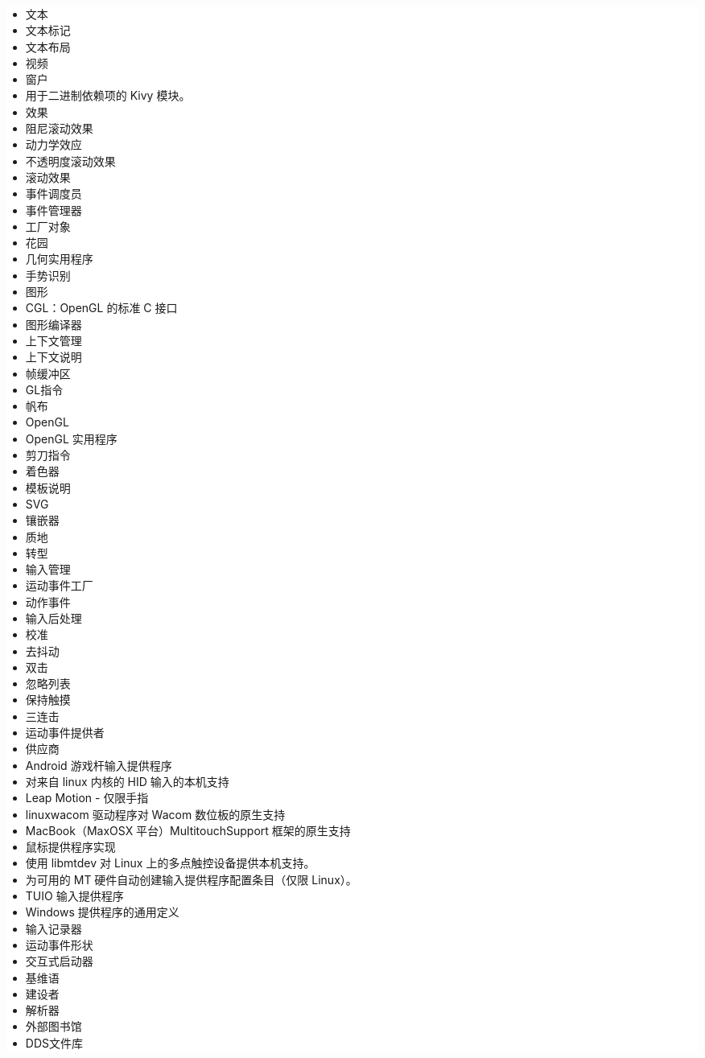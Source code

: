   * 文本
  * 文本标记
  * 文本布局
  * 视频
  * 窗户
  * 用于二进制依赖项的 Kivy 模块。
  * 效果
  * 阻尼滚动效果
  * 动力学效应
  * 不透明度滚动效果
  * 滚动效果
  * 事件调度员
  * 事件管理器
  * 工厂对象
  * 花园
  * 几何实用程序
  * 手势识别
  * 图形
  * CGL：OpenGL 的标准 C 接口
  * 图形编译器
  * 上下文管理
  * 上下文说明
  * 帧缓冲区
  * GL指令
  * 帆布
  * OpenGL
  * OpenGL 实用程序
  * 剪刀指令
  * 着色器
  * 模板说明
  * SVG
  * 镶嵌器
  * 质地
  * 转型
  * 输入管理
  * 运动事件工厂
  * 动作事件
  * 输入后处理
  * 校准
  * 去抖动
  * 双击
  * 忽略列表
  * 保持触摸
  * 三连击
  * 运动事件提供者
  * 供应商
  * Android 游戏杆输入提供程序
  * 对来自 linux 内核的 HID 输入的本机支持
  * Leap Motion - 仅限手指
  * linuxwacom 驱动程序对 Wacom 数位板的原生支持
  * MacBook（MaxOSX 平台）MultitouchSupport 框架的原生支持
  * 鼠标提供程序实现
  * 使用 libmtdev 对 Linux 上的多点触控设备提供本机支持。
  * 为可用的 MT 硬件自动创建输入提供程序配置条目（仅限 Linux）。
  * TUIO 输入提供程序
  * Windows 提供程序的通用定义
  * 输入记录器
  * 运动事件形状
  * 交互式启动器
  * 基维语
  * 建设者
  * 解析器
  * 外部图书馆
  * DDS文件库